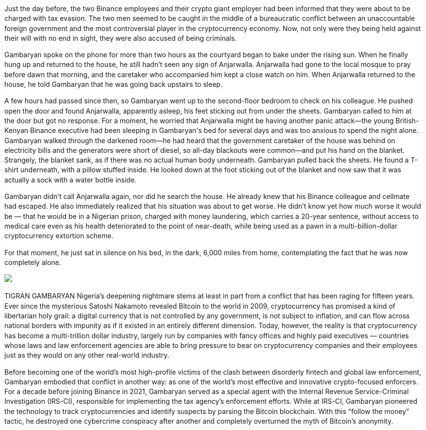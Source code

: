 Just the day before, the two Binance employees and their crypto giant employer had been informed that they were about to be charged with tax evasion. The two men seemed to be caught in the middle of a bureaucratic conflict between an unaccountable foreign government and the most controversial player in the cryptocurrency economy. Now, not only were they being held against their will with no end in sight, they were also accused of being criminals.

Gambaryan spoke on the phone for more than two hours as the courtyard began to bake under the rising sun. When he finally hung up and returned to the house, he still hadn’t seen any sign of Anjarwalla. Anjarwalla had gone to the local mosque to pray before dawn that morning, and the caretaker who accompanied him kept a close watch on him. When Anjarwalla returned to the house, he told Gambaryan that he was going back upstairs to sleep.

A few hours had passed since then, so Gambaryan went up to the second-floor bedroom to check on his colleague. He pushed open the door and found Anjarwalla, apparently asleep, his feet sticking out from under the sheets. Gambaryan called to him at the door but got no response. For a moment, he worried that Anjarwalla might be having another panic attack—the young British-Kenyan Binance executive had been sleeping in Gambaryan's bed for several days and was too anxious to spend the night alone. Gambaryan walked through the darkened room—he had heard that the government caretaker of the house was behind on electricity bills and the generators were short of diesel, so all-day blackouts were common—and put his hand on the blanket. Strangely, the blanket sank, as if there was no actual human body underneath. Gambaryan pulled back the sheets. He found a T-shirt underneath, with a pillow stuffed inside. He looked down at the foot sticking out of the blanket and now saw that it was actually a sock with a water bottle inside.

Gambaryan didn’t call Anjarwalla again, nor did he search the house. He already knew that his Binance colleague and cellmate had escaped. He also immediately realized that his situation was about to get worse. He didn’t know yet how much worse it would be — that he would be in a Nigerian prison, charged with money laundering, which carries a 20-year sentence, without access to medical care even as his health deteriorated to the point of near-death, while being used as a pawn in a multi-billion-dollar cryptocurrency extortion scheme.

For that moment, he just sat in silence on his bed, in the dark, 6,000 miles from home, contemplating the fact that he was now completely alone.

![](https://img.foresightnews.pro/202502/5-1739328551648.png?x-oss-process=style/scale70)

TIGRAN GAMBARYAN Nigeria’s deepening nightmare stems at least in part from a conflict that has been raging for fifteen years. Ever since the mysterious Satoshi Nakamoto revealed Bitcoin to the world in 2009, cryptocurrency has promised a kind of libertarian holy grail: a digital currency that is not controlled by any government, is not subject to inflation, and can flow across national borders with impunity as if it existed in an entirely different dimension. Today, however, the reality is that cryptocurrency has become a multi-trillion dollar industry, largely run by companies with fancy offices and highly paid executives — countries whose laws and law enforcement agencies are able to bring pressure to bear on cryptocurrency companies and their employees just as they would on any other real-world industry.

Before becoming one of the world’s most high-profile victims of the clash between disorderly fintech and global law enforcement, Gambaryan embodied that conflict in another way: as one of the world’s most effective and innovative crypto-focused enforcers. For a decade before joining Binance in 2021, Gambaryan served as a special agent with the Internal Revenue Service-Criminal Investigation (IRS-CI), responsible for implementing the tax agency’s enforcement efforts. While at IRS-CI, Gambaryan pioneered the technology to track cryptocurrencies and identify suspects by parsing the Bitcoin blockchain. With this “follow the money” tactic, he destroyed one cybercrime conspiracy after another and completely overturned the myth of Bitcoin’s anonymity.
